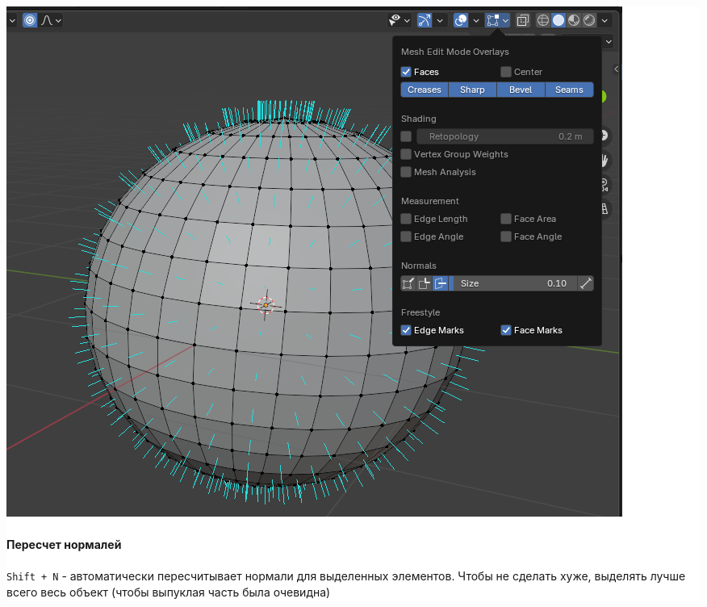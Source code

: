 ![Инструмент для отображения ориентации полигонов 2](assets/02_show_face_orientation_2.png)

#### Пересчет нормалей

`Shift + N` - автоматически пересчитывает нормали для выделенных элементов. Чтобы не сделать хуже, выделять лучше всего весь объект (чтобы выпуклая часть была очевидна)
